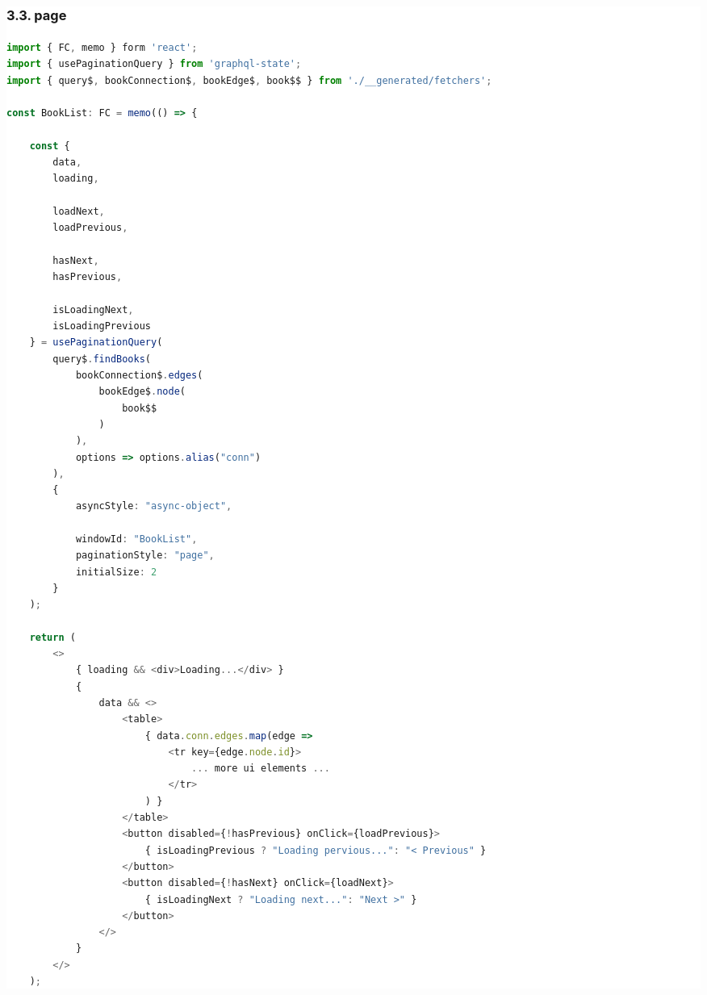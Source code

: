   ```

  ```

### 3.3. page
```ts
import { FC, memo } form 'react';
import { usePaginationQuery } from 'graphql-state';
import { query$, bookConnection$, bookEdge$, book$$ } from './__generated/fetchers';

const BookList: FC = memo(() => {

    const { 
        data, 
        loading, 
        
        loadNext, 
        loadPrevious,
        
        hasNext, 
        hasPrevious,
        
        isLoadingNext,
        isLoadingPrevious
    } = usePaginationQuery(
        query$.findBooks(
            bookConnection$.edges(
                bookEdge$.node(
                    book$$
                )
            ),
            options => options.alias("conn")
        ),
        {
            asyncStyle: "async-object",
            
            windowId: "BookList",
            paginationStyle: "page",
            initialSize: 2
        }
    );
    
    return (
        <>
            { loading && <div>Loading...</div> }
            { 
                data && <>
                    <table>
                        { data.conn.edges.map(edge =>
                            <tr key={edge.node.id}>
                                ... more ui elements ...
                            </tr>
                        ) }
                    </table>
                    <button disabled={!hasPrevious} onClick={loadPrevious}>
                        { isLoadingPrevious ? "Loading pervious...": "< Previous" }
                    </button>
                    <button disabled={!hasNext} onClick={loadNext}>
                        { isLoadingNext ? "Loading next...": "Next >" }
                    </button>
                </> 
            }
        </>
    );
```